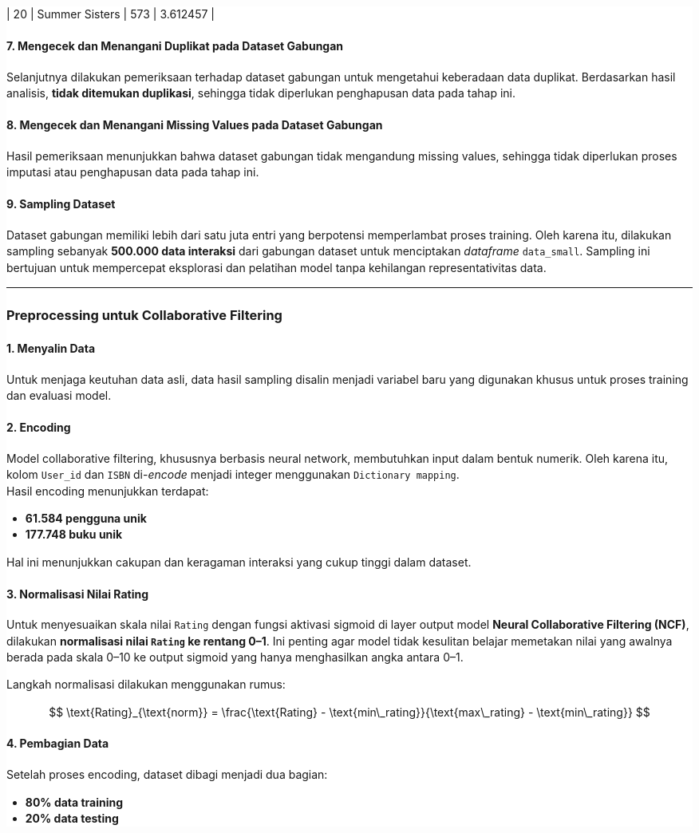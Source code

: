 | 20  | Summer Sisters                                     | 573   | 3.612457 |

#### 7. Mengecek dan Menangani Duplikat pada Dataset Gabungan
Selanjutnya dilakukan pemeriksaan terhadap dataset gabungan untuk mengetahui keberadaan data duplikat. Berdasarkan hasil analisis, **tidak ditemukan duplikasi**, sehingga tidak diperlukan penghapusan data pada tahap ini.

#### 8. Mengecek dan Menangani Missing Values pada Dataset Gabungan 
Hasil pemeriksaan menunjukkan bahwa dataset gabungan tidak mengandung missing values, sehingga tidak diperlukan proses imputasi atau penghapusan data pada tahap ini.

#### 9. Sampling Dataset  
Dataset gabungan memiliki lebih dari satu juta entri yang berpotensi memperlambat proses training. Oleh karena itu, dilakukan sampling sebanyak **500.000 data interaksi** dari gabungan dataset untuk menciptakan *dataframe* `data_small`. Sampling ini bertujuan untuk mempercepat eksplorasi dan pelatihan model tanpa kehilangan representativitas data.

---

### Preprocessing untuk Collaborative Filtering

#### 1. Menyalin Data  
Untuk menjaga keutuhan data asli, data hasil sampling disalin menjadi variabel baru yang digunakan khusus untuk proses training dan evaluasi model.

#### 2. Encoding  
Model collaborative filtering, khususnya berbasis neural network, membutuhkan input dalam bentuk numerik. Oleh karena itu, kolom `User_id` dan `ISBN` di-*encode* menjadi integer menggunakan `Dictionary mapping`.  
Hasil encoding menunjukkan terdapat:
- **61.584 pengguna unik**
- **177.748 buku unik**

Hal ini menunjukkan cakupan dan keragaman interaksi yang cukup tinggi dalam dataset.

#### 3. Normalisasi Nilai Rating

Untuk menyesuaikan skala nilai `Rating` dengan fungsi aktivasi sigmoid di layer output model **Neural Collaborative Filtering (NCF)**, dilakukan **normalisasi nilai `Rating` ke rentang 0–1**. Ini penting agar model tidak kesulitan belajar memetakan nilai yang awalnya berada pada skala 0–10 ke output sigmoid yang hanya menghasilkan angka antara 0–1.

Langkah normalisasi dilakukan menggunakan rumus:

$$
\text{Rating}_{\text{norm}} = \frac{\text{Rating} - \text{min\_rating}}{\text{max\_rating} - \text{min\_rating}}
$$


#### 4. Pembagian Data  
Setelah proses encoding, dataset dibagi menjadi dua bagian:
- **80% data training**
- **20% data testing**
